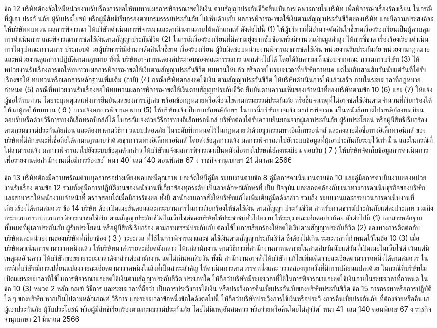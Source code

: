 ข้อ 12 บริษัทต้องจัดให้มีหน่วยงานรับเรื่องการขอให้ทบทวนผลการพิจารณาชดใช้เงิน ตามสัญญาประกันชีวิตขึ้นเป็นการเฉพาะภายในบริษัท เพื่อพิจารณาเรื่องร้องเรียน ในกรณีที่ผู้เอา ประกั นภัย ผู้รับประโยชน์ หรือผู้มีสิทธิเรียกร้องตามกรมธรรม์ประกันภัย ไม่เห็นด้วยกับ ผลการพิจารณาชดใช้เงินตามสัญญาประกันชีวิตของบริษัท และมีความประสงค์จะให้บริษัททบทวน ผลการพิจารณา ให้บริษัทดำเนินการพิจารณาและดาเนินงานภายใต้หลักเกณฑ์ ดังต่อไปนี้ (1) ให้ผู้บริหารที่มีอำนาจตัดสินใจชี้ขาดเรื่องร้องเรียนเป็นผู้ควบคุมการดำเนินการ และพิจารณาการชดใช้เงินตามสัญญาประกันชีวิต (2) ในกรณีเรื่องร้องเรียนที่มีความยุ่งยากซับซ้อนหรือมีจานวนเงินมูลค่าสูง ให้การชี้ขาด เรื่องร้องเรียนดำเนินการในรูปคณะกรรมการ ประกอบด้ วยผู้บริหารที่มีอำนาจตัดสินใจชี้ขาด เรื่องร้องเรียน ผู้รับผิดชอบหน่วยงานพิจารณาการชดใช้เงิน หน่วยงานรับประกันภัย หน่วยงานกฎหมาย และหน่วยงานดูแลการปฏิบัติตามกฎหมาย ทั้งนี้ บริษัทอาจกาหนดองค์ประกอบของคณะกรรมการ แตกต่างไปได้ โดยได้รับความเห็นชอบจากคณะ กรรมการบริษัท (3) ให้หน่วยงานรับเรื่องการขอให้ทบทวนผลการพิจารณาชดใช้เงินตามสัญญาประกันชีวิต ทบทวนให้แล้วเสร็จภายในระยะเวลาที่บริษัทกาหนด แต่ไม่เกินสามสิบวันนับแต่วันที่ได้รับเรื่องขอให้ ทบทวนหรือเอกสารหลักฐานเพิ่มเติม (ถ้ามี) (4) กรณีบริษัทตกลงชดใช้เงิน ตามสัญญาประกันชีวิต ให้บริษัทดำเนินการให้แล้วเสร็จ ภายในระยะเวลาที่กฎหมายกำหนด (5) กรณีที่หน่วยงานรับเรื่องขอให้ทบทวนผลการพิจารณาชดใช้เงินตามสัญญาประกันชีวิต ยืนยันตามความเห็นของเจ้าหน้าที่ของบริษัทตามข้อ 10 (6) และ (7) ให้แจ้งผู้ขอให้ทบทวน โดยระบุเหตุผลแห่งการยืนยันผลของการปฏิเสธ พร้อมข้อกฎหมายหรือเงื่อนไขตามกรมธรรม์ประกันภัย หรือชี้แจงเหตุที่ไม่อาจชดใช้เงินตามจำนวนที่เรียกร้องได้ให้แก่ผู้ขอให้ทบทวน ( 6 ) การแจ้งผลการพิจารณาตาม (5) ให้บริษัทแจ้งเป็นลายลักษณ์อักษร ในการนี้บริษัทอาจแจ้ง ผลกำรพิจารณาเป็นหนังสือทางไปรษณีย์ลงทะเบียนตอบรับหรือด้วยวิธีการทางอิเล็กทรอนิกส์ก็ได้ ในกรณีแจ้งด้วยวิธีการทางอิเล็กทรอนิกส์ บริษัทต้องได้รับความยินยอมจากผู้เอาประกันภัย ผู้รับประโยชน์ หรือผู้มีสิทธิเรียกร้องตามกรมธรรม์ประกันภัยก่อน และต้องทาตามวิธีกา รแบบปลอดภัย ในระดับที่กาหนดไว้ในกฎหมายว่าด้วยธุรกรรมทางอิเล็กทรอนิกส์ และลงลายมือชื่อทางอิเล็กทรอนิกส์ ของบริษัทที่มีลักษณะที่เชื่อถือได้ตามกฎหมายว่าด้วยธุรกรรมทางอิเล็กทรอนิกส์ โดยส่งข้อมูลการแจ้ง ผลการพิจารณาไปยังระบบข้อมูลที่ผู้เอาประกันภัยระบุไว้เท่านั้ น และในกรณีที่ไม่สามารถแจ้ง ผลการพิจารณาไปยังระบบข้อมูลดังกล่าว ให้บริษัทแจ้งผลการพิจารณาเป็นหนังสือทางไปรษณีย์ลงทะเบียน ตอบรับ ( 7 ) ให้บริษัทจัดเก็บข้อมูลการดาเนินการ เพื่อรายงานต่อสำนักงานเมื่อมีการร้องขอ ้ หนา 40 ่ เลม 140 ตอนพิเศษ 67 ง ราชกิจจานุเบกษา 21 มีนาคม 2566

ข้อ 13 บริษัทต้องมีความพร้อมด้านบุคลากรอย่างเพียงพอและมีคุณภาพ และจัดให้มีคู่มือ ระบบงานตามข้อ 8 คู่มือการดาเนินงานตามข้อ 10 และคู่มือการดาเนินงานของหน่วยงานรับเรื่อง ตามข้อ 12 รวมทั้งคู่มือการปฏิบัติงานของพนักงานที่เกี่ยวข้องทุกระดับ เป็นลายลักษณ์อักษรที่ เป็น ปัจจุบัน และสอดคล้องกับแนวทางการดาเนินธุรกิจของบริษัท และสามารถให้พนักงานเจ้าหน้าที่ ตรวจสอบได้เมื่อมีการร้องขอ ทั้งนี้ สานักงานอาจสั่งให้บริษัทแก้ไขเพิ่มเติมคู่มือดังกล่าว รวมถึง ระบบงานและกระบวนการดาเนินงานที่เกี่ยวข้องได้ตามสมควร ข้อ 14 บริษัท ต้องเปิดเผยขั้นตอนและกระบวนการในการเรียกร้องให้ชดใช้เงิน ตามสัญญา ประกันชีวิต สาหรับกรมธรรม์ประกันภัยแต่ละประเภท รวมถึงกระบวนการทบทวนการพิจารณาชดใช้เงิน ตามสัญญาประกันชีวิตในเว็บไซต์ของบริษัทให้ประชาชนทั่วไปทราบ ให้ระบุรายละเอียดอย่างน้อย ดังต่อไปนี้ (1) เอกสารหลักฐานทั้งหมดที่ผู้เอาประกันภัย ผู้รับประโยชน์ หรือผู้มีสิทธิเรียกร้อง ตามกรมธรรม์ประกันภัย ต้องใช้ในการเรียกร้องให้ชดใช้เงินตามสัญญาประกันชีวิต (2) ช่องทางการติดต่อกับบริษัทและหน่วยงานของบริษัทที่เกี่ยวข้อง ( 3 ) ระยะเวลาที่ใช้ในการพิจารณาและช ดใช้เงินตามสัญญาประกันชีวิต ซึ่งต้องไม่เกิน ระยะเวลาที่กำหนดไว้ในข้อ 10 (3) เมื่อบริษัทดาเนินการตามวรรคหนึ่งแล้ว ให้บริษัทนาส่งรายละเอียดดังกล่าว ให้แก่สานักงาน ตามวิธีการที่สานักงานกาหนดภายในสามสิบวันนับแต่วันที่เปิดเผยในเว็บไซต์ เว้นแต่มีเหตุผลอั นควร ให้บริษัทขอขยายระยะเวลาดังกล่าวต่อสานักงาน แต่ไม่เกินหกสิบวัน ทั้งนี้ สานักงานอาจสั่งให้บริษัท แก้ไขเพิ่มเติมรายละเอียดตามวรรคหนึ่งได้ตามสมควร ในกรณีที่บริษัทมีการเปลี่ยนแปลงรายละเอียดตามวรรคหนึ่งในสิ่งที่เป็นสาระสำคัญ ให้ดาเนินการตามวรรคหนึ่งและ วรรคสองทุกครั้งที่มีการเปลี่ยนแปลงด้วย ในกรณีที่บริษัทไม่เปิดเผยระยะเวลาที่ใช้ในการพิจารณาและชดใช้เงินตามสัญญาประกันชีวิต ประเภทใด ให้ถือว่าบริษัทมีระยะเวลาที่ใช้ในการพิจารณาและชดใช้เงินภายในระยะเวลาที่กาหนด ในข้อ 10 (3) หมวด 2 หลักเกณฑ์ วิธีการ และระยะเวลาที่ถือว่า เป็นการประวิงการใช้เงิน หรือประวิงการคืนเบี้ยประกันภัยของบริษัทประกันชีวิต ข้อ 15 การกระทาหรือการปฏิบัติใด ๆ ของบริษัท หากเป็นไปตามหลักเกณฑ์ วิธีการ และระยะเวลาข้อหนึ่งข้อใดดังต่อไปนี้ ให้ถือว่าบริษัทประวิงการใช้เงินหรือประวิ งการคืนเบี้ยประกันภัย ที่ต้องจ่ายหรือคืนแก่ผู้เอาประกันภัย ผู้รับประโยชน์ หรือผู้มีสิทธิเรียกร้องตามกรมธรรม์ประกันภัย โดยไม่มีเหตุอันสมควร หรือจ่ายหรือคืนโดยไม่สุจริต ้ หนา 41 ่ เลม 140 ตอนพิเศษ 67 ง ราชกิจจานุเบกษา 21 มีนาคม 2566
